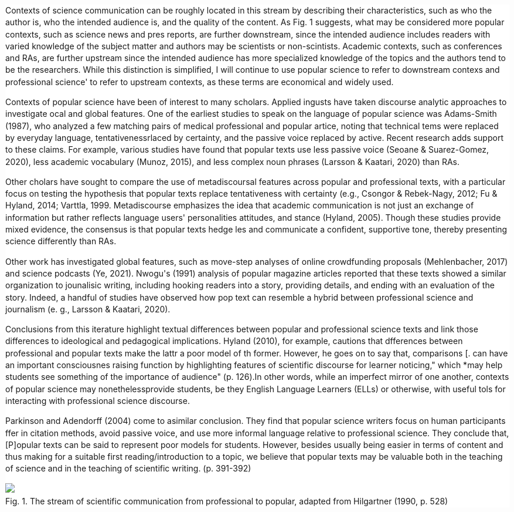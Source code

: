Contexts of science communication can be roughly located in this stream by describing their characteristics, such as who the author is, who the intended audience is, and the quality of the content. As Fig. 1 suggests, what may be considered more popular contexts, such as science news and pres reports, are further downstream, since the intended audience includes readers with varied knowledge of the subject matter and authors may be scientists or non-scintists. Academic contexts, such as conferences and RAs, are further upstream since the intended audience has more specialized knowledge of the topics and the authors tend to be the researchers. While this distinction is simplified, I will continue to use popular science to refer to downstream contexs and professional science' to refer to upstream contexts, as these terms are economical and widely used.

Contexts of popular science have been of interest to many scholars. Applied ingusts have taken discourse analytic approaches to investigate ocal and global features. One of the earliest studies to speak on the language of popular science was Adams-Smith (1987), who analyzed a few matching pairs of medical professional and popular artice, noting that technical tems were replaced by everyday language, tentativenessrlaced by certainty, and the passive voice replaced by active. Recent research adds support to these claims. For example, various studies have found that popular texts use less passive voice (Seoane & Suarez-Gomez, 2020), less academic vocabulary (Munoz, 2015), and less complex noun phrases (Larsson & Kaatari, 2020) than RAs.

Other cholars have sought to compare the use of metadiscoursal features across popular and professional texts, with a particular focus on testing the hypothesis that popular texts replace tentativeness with certainty (e.g., Csongor & Rebek-Nagy, 2012; Fu & Hyland, 2014; Varttla, 1999. Metadiscourse emphasizes the idea that academic communication is not just an exchange of information but rather reflects language users' personalities attitudes, and stance (Hyland, 2005). Though these studies provide mixed evidence, the consensus is that popular texts hedge les and communicate a confident, supportive tone, thereby presenting science differently than RAs.

Other work has investigated global features, such as move-step analyses of online crowdfunding proposals (Mehlenbacher, 2017) and science podcasts (Ye, 2021). Nwogu's (1991) analysis of popular magazine articles reported that these texts showed a similar organization to jounalisic writing, including hooking readers into a story, providing details, and ending with an evaluation of the story. Indeed, a handful of studies have observed how pop text can resemble a hybrid between professional science and journalism (e. g., Larsson & Kaatari, 2020).

Conclusions from this iterature highlight textual differences between popular and professional science texts and link those differences to ideological and pedagogical implications. Hyland (2010), for example, cautions that dfferences between professional and popular texts make the lattr a poor model of th former. However, he goes on to say that, comparisons [. can have an important consciousnes raising function by highlighting features of scientific discourse for learner noticing," which \*may help students see something of the importance of audience" (p. 126).In other words, while an imperfect mirror of one another, contexts of popular science may nonethelessprovide students, be they English Language Learners (ELLs) or otherwise, with useful tols for interacting with professional science discourse.

Parkinson and Adendorff (2004) come to asimilar conclusion. They find that popular science writers focus on human participants ffer in citation methods, avoid passive voice, and use more informal language relative to professional science. They conclude that, [P]opular texts can be said to represent poor models for students. However, besides usually being easier in terms of content and thus making for a suitable first reading/introduction to a topic, we believe that popular texts may be valuable both in the teaching of science and in the teaching of scientific writing. (p. 391-392)

![](img/74c69b6373c3e0d2ca0795a837d5141caa7116c0e67e7c29b6a795b1b30d5648.jpg)  
Fig. 1. The stream of scientific communication from professional to popular, adapted from Hilgartner (1990, p. 528)
